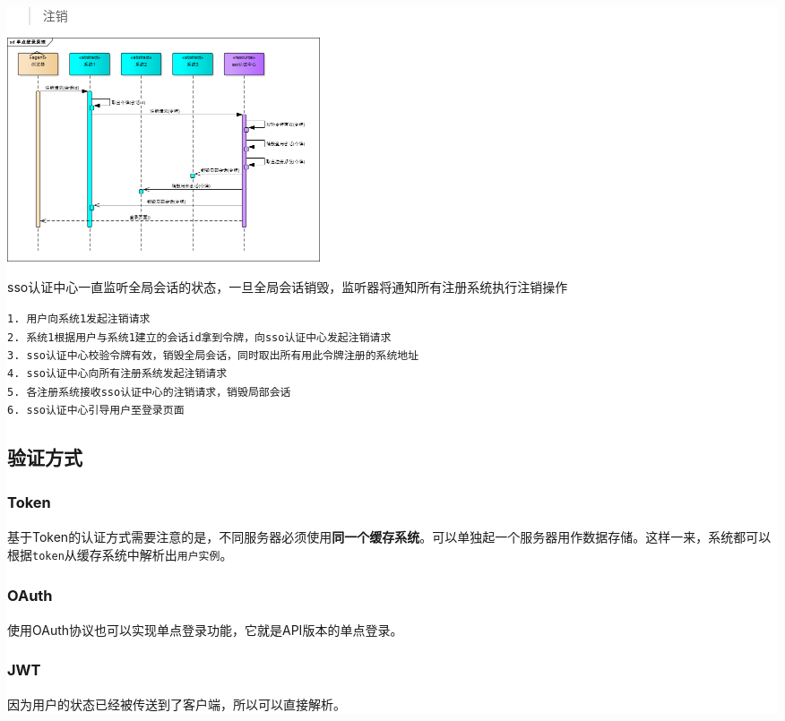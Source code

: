 > 注销

<img src="../images/单点登录认证中心注销.png" alt="单点登录认证中心注销" style="zoom:50%;" />

sso认证中心一直监听全局会话的状态，一旦全局会话销毁，监听器将通知所有注册系统执行注销操作
```
1. 用户向系统1发起注销请求
2. 系统1根据用户与系统1建立的会话id拿到令牌，向sso认证中心发起注销请求
3. sso认证中心校验令牌有效，销毁全局会话，同时取出所有用此令牌注册的系统地址
4. sso认证中心向所有注册系统发起注销请求
5. 各注册系统接收sso认证中心的注销请求，销毁局部会话
6. sso认证中心引导用户至登录页面
```
## 验证方式

### Token

基于Token的认证方式需要注意的是，不同服务器必须使用**同一个缓存系统**。可以单独起一个服务器用作数据存储。这样一来，系统都可以根据`token`从缓存系统中解析出`用户实例`。

### OAuth

使用OAuth协议也可以实现单点登录功能，它就是API版本的单点登录。

### JWT

因为用户的状态已经被传送到了客户端，所以可以直接解析。
